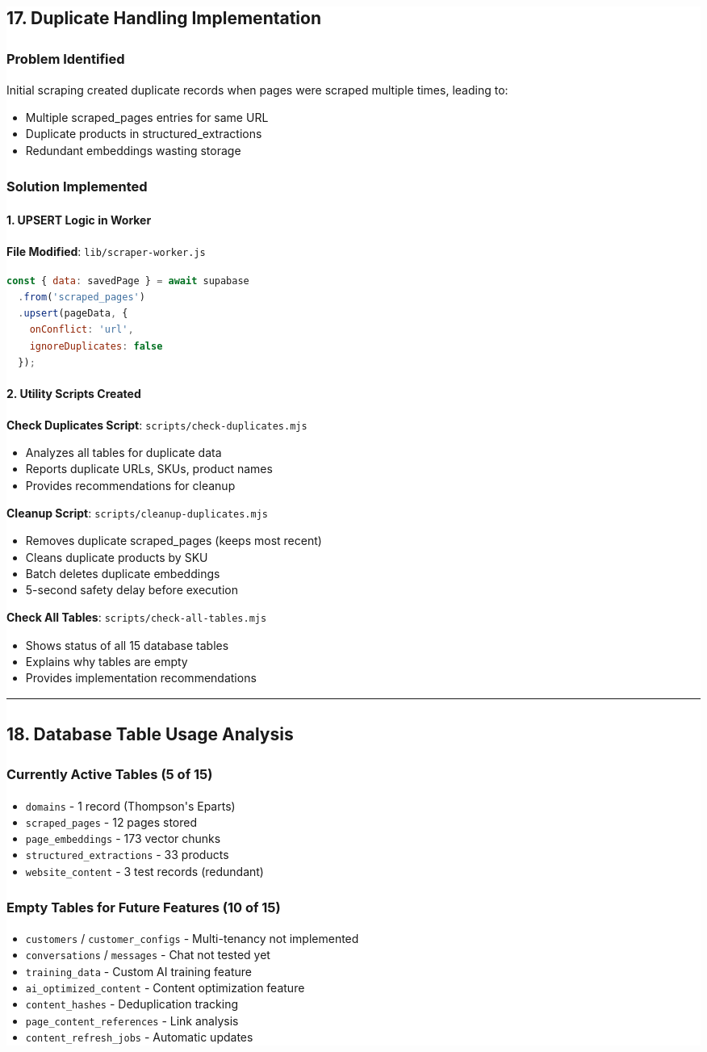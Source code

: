 
## 17. Duplicate Handling Implementation

### Problem Identified
Initial scraping created duplicate records when pages were scraped multiple times, leading to:
- Multiple scraped_pages entries for same URL
- Duplicate products in structured_extractions
- Redundant embeddings wasting storage

### Solution Implemented

#### 1. UPSERT Logic in Worker
**File Modified**: `lib/scraper-worker.js`
```javascript
const { data: savedPage } = await supabase
  .from('scraped_pages')
  .upsert(pageData, {
    onConflict: 'url',
    ignoreDuplicates: false
  });
```

#### 2. Utility Scripts Created

**Check Duplicates Script**: `scripts/check-duplicates.mjs`
- Analyzes all tables for duplicate data
- Reports duplicate URLs, SKUs, product names
- Provides recommendations for cleanup

**Cleanup Script**: `scripts/cleanup-duplicates.mjs`
- Removes duplicate scraped_pages (keeps most recent)
- Cleans duplicate products by SKU
- Batch deletes duplicate embeddings
- 5-second safety delay before execution

**Check All Tables**: `scripts/check-all-tables.mjs`
- Shows status of all 15 database tables
- Explains why tables are empty
- Provides implementation recommendations

---

## 18. Database Table Usage Analysis

### Currently Active Tables (5 of 15)
- `domains` - 1 record (Thompson's Eparts)
- `scraped_pages` - 12 pages stored
- `page_embeddings` - 173 vector chunks
- `structured_extractions` - 33 products
- `website_content` - 3 test records (redundant)

### Empty Tables for Future Features (10 of 15)
- `customers` / `customer_configs` - Multi-tenancy not implemented
- `conversations` / `messages` - Chat not tested yet
- `training_data` - Custom AI training feature
- `ai_optimized_content` - Content optimization feature
- `content_hashes` - Deduplication tracking
- `page_content_references` - Link analysis
- `content_refresh_jobs` - Automatic updates
